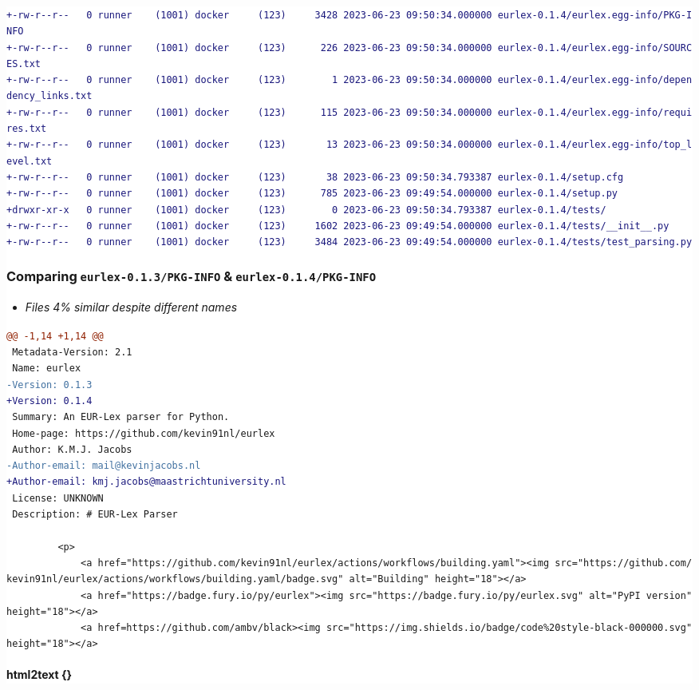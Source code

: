 ```diff
+-rw-r--r--   0 runner    (1001) docker     (123)     3428 2023-06-23 09:50:34.000000 eurlex-0.1.4/eurlex.egg-info/PKG-INFO
+-rw-r--r--   0 runner    (1001) docker     (123)      226 2023-06-23 09:50:34.000000 eurlex-0.1.4/eurlex.egg-info/SOURCES.txt
+-rw-r--r--   0 runner    (1001) docker     (123)        1 2023-06-23 09:50:34.000000 eurlex-0.1.4/eurlex.egg-info/dependency_links.txt
+-rw-r--r--   0 runner    (1001) docker     (123)      115 2023-06-23 09:50:34.000000 eurlex-0.1.4/eurlex.egg-info/requires.txt
+-rw-r--r--   0 runner    (1001) docker     (123)       13 2023-06-23 09:50:34.000000 eurlex-0.1.4/eurlex.egg-info/top_level.txt
+-rw-r--r--   0 runner    (1001) docker     (123)       38 2023-06-23 09:50:34.793387 eurlex-0.1.4/setup.cfg
+-rw-r--r--   0 runner    (1001) docker     (123)      785 2023-06-23 09:49:54.000000 eurlex-0.1.4/setup.py
+drwxr-xr-x   0 runner    (1001) docker     (123)        0 2023-06-23 09:50:34.793387 eurlex-0.1.4/tests/
+-rw-r--r--   0 runner    (1001) docker     (123)     1602 2023-06-23 09:49:54.000000 eurlex-0.1.4/tests/__init__.py
+-rw-r--r--   0 runner    (1001) docker     (123)     3484 2023-06-23 09:49:54.000000 eurlex-0.1.4/tests/test_parsing.py
```

### Comparing `eurlex-0.1.3/PKG-INFO` & `eurlex-0.1.4/PKG-INFO`

 * *Files 4% similar despite different names*

```diff
@@ -1,14 +1,14 @@
 Metadata-Version: 2.1
 Name: eurlex
-Version: 0.1.3
+Version: 0.1.4
 Summary: An EUR-Lex parser for Python.
 Home-page: https://github.com/kevin91nl/eurlex
 Author: K.M.J. Jacobs
-Author-email: mail@kevinjacobs.nl
+Author-email: kmj.jacobs@maastrichtuniversity.nl
 License: UNKNOWN
 Description: # EUR-Lex Parser
         
         <p>
             <a href="https://github.com/kevin91nl/eurlex/actions/workflows/building.yaml"><img src="https://github.com/kevin91nl/eurlex/actions/workflows/building.yaml/badge.svg" alt="Building" height="18"></a>
             <a href="https://badge.fury.io/py/eurlex"><img src="https://badge.fury.io/py/eurlex.svg" alt="PyPI version" height="18"></a>
             <a href=https://github.com/ambv/black><img src="https://img.shields.io/badge/code%20style-black-000000.svg" height="18"></a>
```

#### html2text {}
